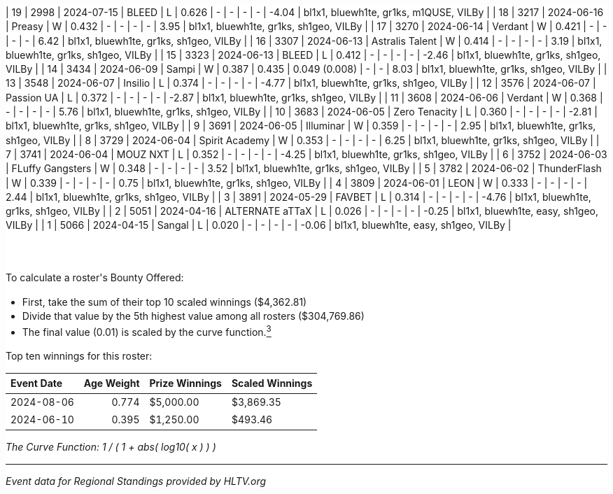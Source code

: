 |           19 |     2998 | 2024-07-15 | BLEED             | L   | 0.626      | -            | -                | -                | -         |    -4.04 | bl1x1, bluewh1te, gr1ks, m1QUSE, VILBy  |
|           18 |     3217 | 2024-06-16 | Preasy            | W   | 0.432      | -            | -                | -                | -         |     3.95 | bl1x1, bluewh1te, gr1ks, sh1geo, VILBy  |
|           17 |     3270 | 2024-06-14 | Verdant           | W   | 0.421      | -            | -                | -                | -         |     6.42 | bl1x1, bluewh1te, gr1ks, sh1geo, VILBy  |
|           16 |     3307 | 2024-06-13 | Astralis Talent   | W   | 0.414      | -            | -                | -                | -         |     3.19 | bl1x1, bluewh1te, gr1ks, sh1geo, VILBy  |
|           15 |     3323 | 2024-06-13 | BLEED             | L   | 0.412      | -            | -                | -                | -         |    -2.46 | bl1x1, bluewh1te, gr1ks, sh1geo, VILBy  |
|           14 |     3434 | 2024-06-09 | Sampi             | W   | 0.387      | 0.435        | 0.049 (0.008)    | -                | -         |     8.03 | bl1x1, bluewh1te, gr1ks, sh1geo, VILBy  |
|           13 |     3548 | 2024-06-07 | Insilio           | L   | 0.374      | -            | -                | -                | -         |    -4.77 | bl1x1, bluewh1te, gr1ks, sh1geo, VILBy  |
|           12 |     3576 | 2024-06-07 | Passion UA        | L   | 0.372      | -            | -                | -                | -         |    -2.87 | bl1x1, bluewh1te, gr1ks, sh1geo, VILBy  |
|           11 |     3608 | 2024-06-06 | Verdant           | W   | 0.368      | -            | -                | -                | -         |     5.76 | bl1x1, bluewh1te, gr1ks, sh1geo, VILBy  |
|           10 |     3683 | 2024-06-05 | Zero Tenacity     | L   | 0.360      | -            | -                | -                | -         |    -2.81 | bl1x1, bluewh1te, gr1ks, sh1geo, VILBy  |
|            9 |     3691 | 2024-06-05 | Illuminar         | W   | 0.359      | -            | -                | -                | -         |     2.95 | bl1x1, bluewh1te, gr1ks, sh1geo, VILBy  |
|            8 |     3729 | 2024-06-04 | Spirit Academy    | W   | 0.353      | -            | -                | -                | -         |     6.25 | bl1x1, bluewh1te, gr1ks, sh1geo, VILBy  |
|            7 |     3741 | 2024-06-04 | MOUZ NXT          | L   | 0.352      | -            | -                | -                | -         |    -4.25 | bl1x1, bluewh1te, gr1ks, sh1geo, VILBy  |
|            6 |     3752 | 2024-06-03 | FLuffy Gangsters  | W   | 0.348      | -            | -                | -                | -         |     3.52 | bl1x1, bluewh1te, gr1ks, sh1geo, VILBy  |
|            5 |     3782 | 2024-06-02 | ThunderFlash      | W   | 0.339      | -            | -                | -                | -         |     0.75 | bl1x1, bluewh1te, gr1ks, sh1geo, VILBy  |
|            4 |     3809 | 2024-06-01 | LEON              | W   | 0.333      | -            | -                | -                | -         |     2.44 | bl1x1, bluewh1te, gr1ks, sh1geo, VILBy  |
|            3 |     3891 | 2024-05-29 | FAVBET            | L   | 0.314      | -            | -                | -                | -         |    -4.76 | bl1x1, bluewh1te, gr1ks, sh1geo, VILBy  |
|            2 |     5051 | 2024-04-16 | ALTERNATE aTTaX   | L   | 0.026      | -            | -                | -                | -         |    -0.25 | bl1x1, bluewh1te, easy, sh1geo, VILBy   |
|            1 |     5066 | 2024-04-15 | Sangal            | L   | 0.020      | -            | -                | -                | -         |    -0.06 | bl1x1, bluewh1te, easy, sh1geo, VILBy   |

<br />
<span id="table2"></span><br />
To calculate a roster's Bounty Offered:<br />

- First, take the sum of their top 10 scaled winnings ($4,362.81)
- Divide that value by the 5th highest value among all rosters ($304,769.86)
- The final value (0.01) is scaled by the curve function.[<sup>3</sup>](#curveFunction)

Top ten winnings for this roster:<br />

| Event Date | Age Weight | Prize Winnings | Scaled Winnings |
| :- | -: | :- | :- |
| 2024-08-06 |      0.774 | $5,000.00      | $3,869.35       |
| 2024-06-10 |      0.395 | $1,250.00      | $493.46         |


<span id="curveFunction"></span>_The Curve Function: 1 / ( 1 + abs( log10( x ) ) )_<br />

---
_Event data for Regional Standings provided by HLTV.org_<br />
